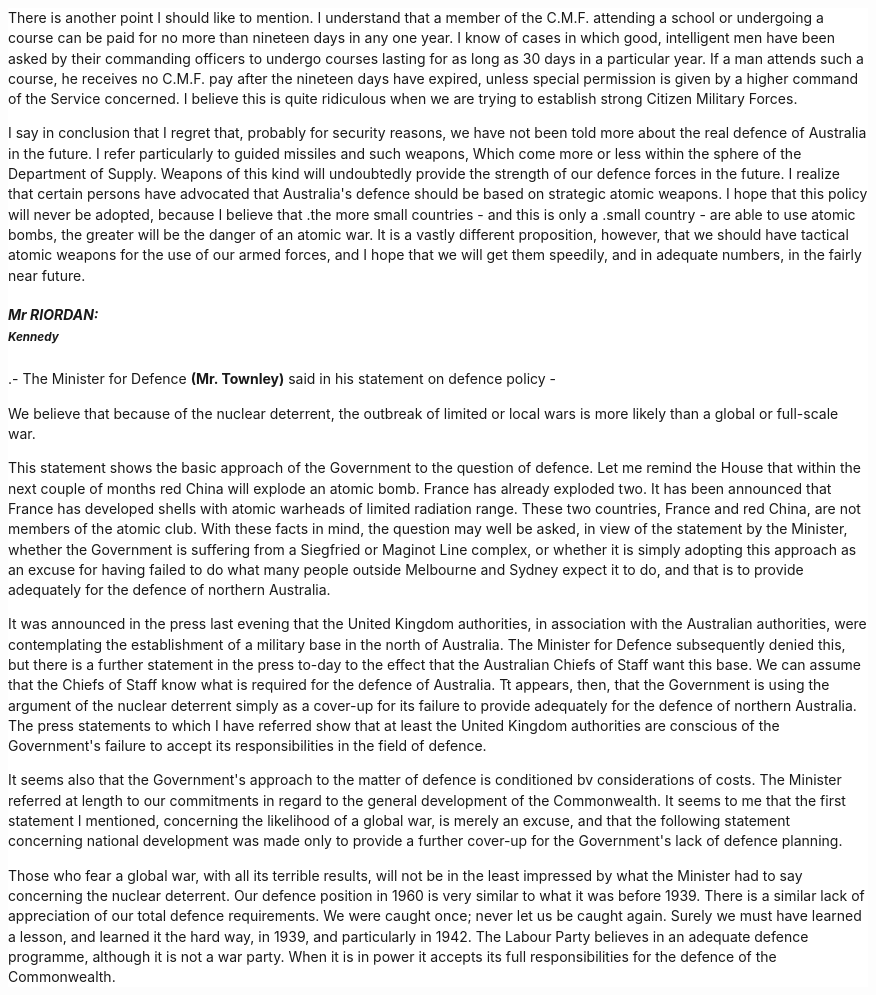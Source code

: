 There is another point I should like to mention. I understand that a member of the C.M.F. attending a school or undergoing a course can be paid for no more than nineteen days in any one year. I know of cases in which good, intelligent men have been asked by their commanding officers to undergo courses lasting for as long as 30 days in a particular year. If a man attends such a course, he receives no C.M.F. pay after the nineteen days have expired, unless special permission is given by a higher command of the Service concerned. I believe this is quite ridiculous when we are trying to establish strong Citizen Military Forces. 

I say in conclusion that I regret that, probably for security reasons, we have not been told more about the real defence of Australia in the future. I refer particularly to guided missiles and such weapons, Which come more or less within the sphere of the Department of Supply. Weapons of this kind will undoubtedly provide the strength of our defence forces in the future. I realize that certain persons have advocated that Australia's defence should be based on strategic atomic weapons. I hope that this policy will never be adopted, because I believe that .the more small countries - and this is only a .small country - are able to use atomic bombs, the greater will be the danger of an atomic war. It is a vastly different proposition, however, that we should have tactical atomic weapons for the use of our armed forces, and I hope that we will get them speedily, and in adequate numbers, in the fairly near future. 

##### Mr RIORDAN:<br><small class="text-muted">Kennedy</small>

.- The Minister for Defence  **(Mr. Townley)**  said in his statement on defence policy - 

We believe that because of the nuclear deterrent, the outbreak of limited or local wars is more likely than a global or full-scale war. 

This statement shows the basic approach of the Government to the question of defence. Let me remind the House that within the next couple of months red China will explode an atomic bomb. France has already exploded two. It has been announced that France has developed shells with atomic warheads of limited radiation range. These two countries, France and red China, are not members of the atomic club. With these facts in mind, the question may well be asked, in view of the statement by the Minister, whether the Government is suffering from a Siegfried or Maginot Line complex, or whether it is simply adopting this approach as an excuse for having failed to do what many people outside Melbourne and Sydney expect it to do, and that is to provide adequately for the defence of northern Australia. 

It was announced in the press last evening that the United Kingdom authorities, in association with the Australian authorities, were contemplating the establishment of a military base in the north of Australia. The Minister for Defence subsequently denied this, but there is a further statement in the press to-day to the effect that the Australian Chiefs of Staff want this base. We can assume that the Chiefs of Staff know what is required for the defence of Australia. Tt appears, then, that the Government is using the argument of the nuclear deterrent simply as a cover-up for its failure to provide adequately for the defence of northern Australia. The press statements to which I have referred show that at least the United Kingdom authorities are conscious of the Government's failure to accept its responsibilities in the field of defence. 

It seems also that the Government's approach to the matter of defence is conditioned bv considerations of costs. The Minister referred at length to our commitments in regard to the general development of the Commonwealth. It seems to me that the first statement I mentioned, concerning the likelihood of a global war, is merely an excuse, and that the following statement concerning national development was made only to provide a further cover-up for the Government's lack of defence planning. 

Those who fear a global war, with all its terrible results, will not be in the least impressed by what the Minister had to say concerning the nuclear deterrent. Our defence position in 1960 is very similar to what it was before 1939. There is a similar lack of appreciation of our total defence requirements. We were caught once; never let us be caught again. Surely we must have learned a lesson, and learned it the hard way, in 1939, and particularly in 1942. The Labour Party believes in an adequate defence programme, although it is not a war party. When it is in power it accepts its full responsibilities for the defence of the Commonwealth. 
